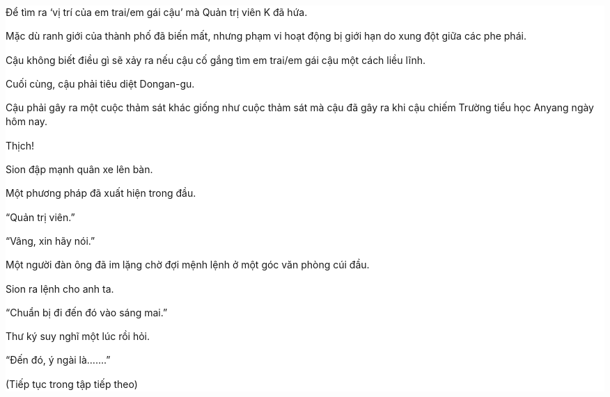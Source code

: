 Để tìm ra ‘vị trí của em trai/em gái cậu’ mà Quản trị viên K đã hứa.

Mặc dù ranh giới của thành phố đã biến mất, nhưng phạm vi hoạt động bị giới hạn do xung đột giữa các phe phái.

Cậu không biết điều gì sẽ xảy ra nếu cậu cố gắng tìm em trai/em gái cậu một cách liều lĩnh.

Cuối cùng, cậu phải tiêu diệt Dongan-gu.

Cậu phải gây ra một cuộc thảm sát khác giống như cuộc thảm sát mà cậu đã gây ra khi cậu chiếm Trường tiểu học Anyang ngày hôm nay.

Thịch!

Sion đập mạnh quân xe lên bàn.

Một phương pháp đã xuất hiện trong đầu.

“Quản trị viên.”

“Vâng, xin hãy nói.”

Một người đàn ông đã im lặng chờ đợi mệnh lệnh ở một góc văn phòng cúi đầu.

Sion ra lệnh cho anh ta.

“Chuẩn bị đi đến đó vào sáng mai.”

Thư ký suy nghĩ một lúc rồi hỏi.

“Đến đó, ý ngài là…….”

(Tiếp tục trong tập tiếp theo)